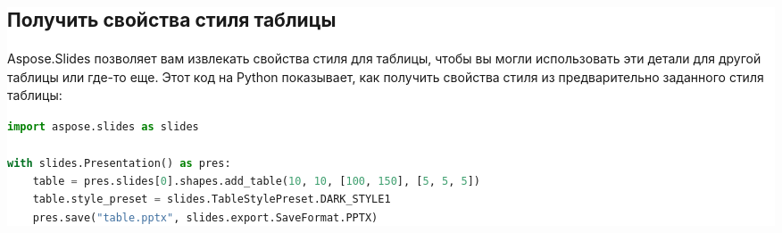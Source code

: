 ## **Получить свойства стиля таблицы**

Aspose.Slides позволяет вам извлекать свойства стиля для таблицы, чтобы вы могли использовать эти детали для другой таблицы или где-то еще. Этот код на Python показывает, как получить свойства стиля из предварительно заданного стиля таблицы:

```python
import aspose.slides as slides

with slides.Presentation() as pres:
    table = pres.slides[0].shapes.add_table(10, 10, [100, 150], [5, 5, 5])
    table.style_preset = slides.TableStylePreset.DARK_STYLE1
    pres.save("table.pptx", slides.export.SaveFormat.PPTX)
```